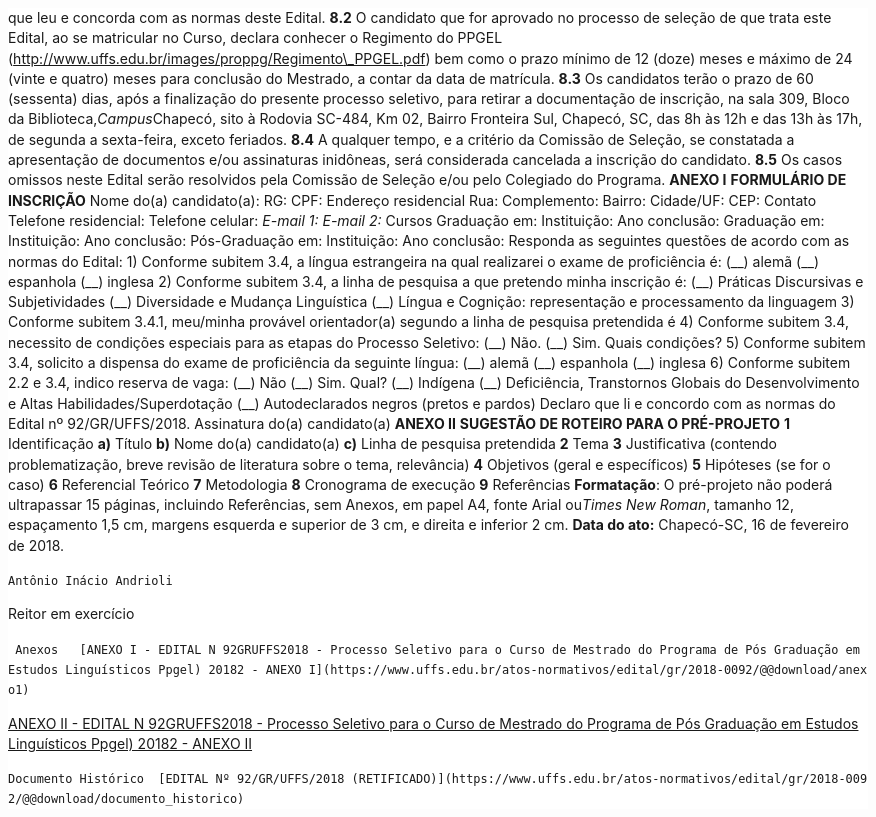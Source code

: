 que leu e concorda com as normas deste Edital. **8.2** O candidato que for aprovado no processo de seleção de que trata este Edital, ao se matricular no Curso, declara conhecer o Regimento do PPGEL (http://www.uffs.edu.br/images/proppg/Regimento\_PPGEL.pdf) bem como o prazo mínimo de 12 (doze) meses e máximo de 24 (vinte e quatro) meses para conclusão do Mestrado, a contar da data de matrícula. **8.3** Os candidatos terão o prazo de 60 (sessenta) dias, após a finalização do presente processo seletivo, para retirar a documentação de inscrição, na sala 309, Bloco da Biblioteca,*Campus*Chapecó, sito à Rodovia SC-484, Km 02, Bairro Fronteira Sul, Chapecó, SC, das 8h às 12h e das 13h às 17h, de segunda a sexta-feira, exceto feriados. **8.4** A qualquer tempo, e a critério da Comissão de Seleção, se constatada a apresentação de documentos e/ou assinaturas inidôneas, será considerada cancelada a inscrição do candidato. **8.5** Os casos omissos neste Edital serão resolvidos pela Comissão de Seleção e/ou pelo Colegiado do Programa.  **ANEXO I**  **FORMULÁRIO DE INSCRIÇÃO**       Nome do(a) candidato(a):     RG:   CPF:     Endereço residencial     Rua:   Complemento:     Bairro:   Cidade/UF:     CEP:         Contato     Telefone residencial:   Telefone celular:     *E-mail 1:*     *E-mail 2:*     Cursos     Graduação em:     Instituição:   Ano conclusão:     Graduação em:     Instituição:   Ano conclusão:     Pós-Graduação em:     Instituição:   Ano conclusão:     Responda as seguintes questões de acordo com as normas do Edital:     1) Conforme subitem 3.4, a língua estrangeira na qual realizarei o exame de proficiência é: (\_\_) alemã (\_\_) espanhola (\_\_) inglesa     2) Conforme subitem 3.4, a linha de pesquisa a que pretendo minha inscrição é: (\_\_) Práticas Discursivas e Subjetividades (\_\_) Diversidade e Mudança Linguística (\_\_) Língua e Cognição: representação e processamento da linguagem     3) Conforme subitem 3.4.1, meu/minha provável orientador(a) segundo a linha de pesquisa pretendida é     4) Conforme subitem 3.4, necessito de condições especiais para as etapas do Processo Seletivo: (\_\_) Não. (\_\_) Sim. Quais condições?     5) Conforme subitem 3.4, solicito a dispensa do exame de proficiência da seguinte língua: (\_\_) alemã (\_\_) espanhola (\_\_) inglesa     6) Conforme subitem 2.2 e 3.4, indico reserva de vaga: (\_\_) Não (\_\_) Sim. Qual? (\_\_) Indígena (\_\_) Deficiência, Transtornos Globais do Desenvolvimento e Altas Habilidades/Superdotação (\_\_) Autodeclarados negros (pretos e pardos)     Declaro que li e concordo com as normas do Edital nº 92/GR/UFFS/2018.   Assinatura do(a) candidato(a)  **ANEXO II**  **SUGESTÃO DE ROTEIRO PARA O PRÉ-PROJETO**  **1** Identificação **a)** Título **b)** Nome do(a) candidato(a) **c)** Linha de pesquisa pretendida   **2** Tema   **3** Justificativa (contendo problematização, breve revisão de literatura sobre o tema, relevância)   **4** Objetivos (geral e específicos)   **5** Hipóteses (se for o caso)   **6** Referencial Teórico   **7** Metodologia   **8** Cronograma de execução   **9** Referências  **Formatação**: O pré-projeto não poderá ultrapassar 15 páginas, incluindo Referências, sem Anexos, em papel A4, fonte Arial ou*Times New Roman*, tamanho 12, espaçamento 1,5 cm, margens esquerda e superior de 3 cm, e direita e inferior 2 cm.    **Data do ato:** Chapecó-SC, 16 de fevereiro de 2018.   
 

    Antônio Inácio Andrioli   
 Reitor em exercício 

     Anexos   [ANEXO I - EDITAL N 92GRUFFS2018 - Processo Seletivo para o Curso de Mestrado do Programa de Pós Graduação em Estudos Linguísticos Ppgel) 20182 - ANEXO I](https://www.uffs.edu.br/atos-normativos/edital/gr/2018-0092/@@download/anexo1)  

   [ANEXO II - EDITAL N 92GRUFFS2018 - Processo Seletivo para o Curso de Mestrado do Programa de Pós Graduação em Estudos Linguísticos Ppgel) 20182 - ANEXO II](https://www.uffs.edu.br/atos-normativos/edital/gr/2018-0092/@@download/anexo2)  

    Documento Histórico  [EDITAL Nº 92/GR/UFFS/2018 (RETIFICADO)](https://www.uffs.edu.br/atos-normativos/edital/gr/2018-0092/@@download/documento_historico)     
      